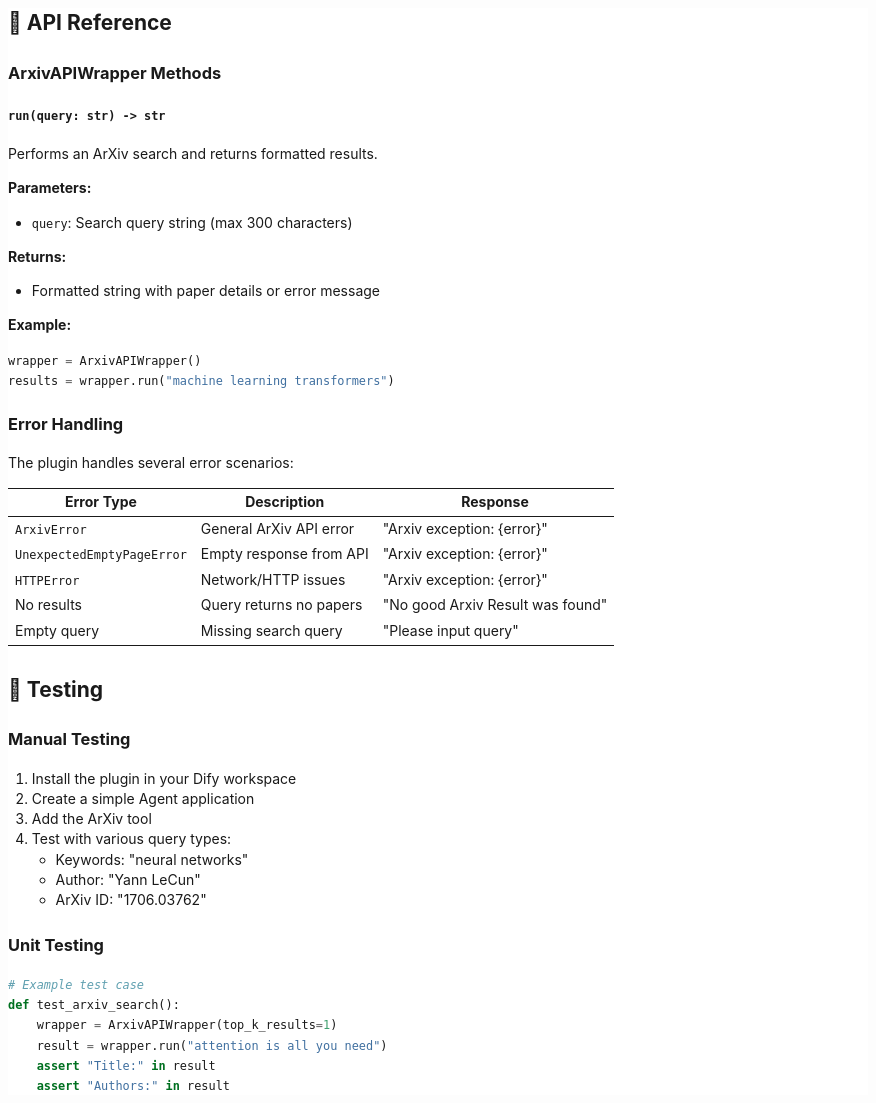 ## 🔧 API Reference

### ArxivAPIWrapper Methods

#### `run(query: str) -> str`
Performs an ArXiv search and returns formatted results.

**Parameters:**
- `query`: Search query string (max 300 characters)

**Returns:**
- Formatted string with paper details or error message

**Example:**
```python
wrapper = ArxivAPIWrapper()
results = wrapper.run("machine learning transformers")
```

### Error Handling

The plugin handles several error scenarios:

| Error Type | Description | Response |
|------------|-------------|----------|
| `ArxivError` | General ArXiv API error | "Arxiv exception: {error}" |
| `UnexpectedEmptyPageError` | Empty response from API | "Arxiv exception: {error}" |
| `HTTPError` | Network/HTTP issues | "Arxiv exception: {error}" |
| No results | Query returns no papers | "No good Arxiv Result was found" |
| Empty query | Missing search query | "Please input query" |

## 🧪 Testing

### Manual Testing
1. Install the plugin in your Dify workspace
2. Create a simple Agent application
3. Add the ArXiv tool
4. Test with various query types:
   - Keywords: "neural networks"
   - Author: "Yann LeCun"
   - ArXiv ID: "1706.03762"

### Unit Testing
```python
# Example test case
def test_arxiv_search():
    wrapper = ArxivAPIWrapper(top_k_results=1)
    result = wrapper.run("attention is all you need")
    assert "Title:" in result
    assert "Authors:" in result
```
